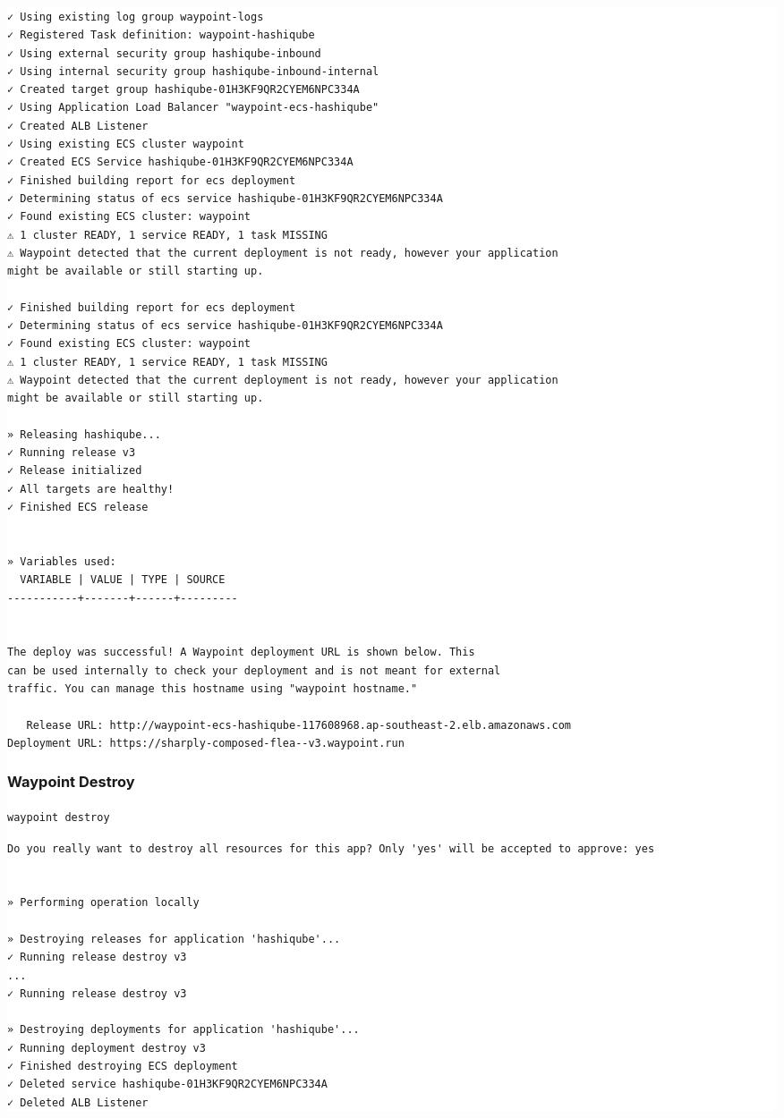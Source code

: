 ```log
✓ Using existing log group waypoint-logs
✓ Registered Task definition: waypoint-hashiqube
✓ Using external security group hashiqube-inbound
✓ Using internal security group hashiqube-inbound-internal
✓ Created target group hashiqube-01H3KF9QR2CYEM6NPC334A
✓ Using Application Load Balancer "waypoint-ecs-hashiqube"
✓ Created ALB Listener
✓ Using existing ECS cluster waypoint
✓ Created ECS Service hashiqube-01H3KF9QR2CYEM6NPC334A
✓ Finished building report for ecs deployment
✓ Determining status of ecs service hashiqube-01H3KF9QR2CYEM6NPC334A
✓ Found existing ECS cluster: waypoint
⚠️ 1 cluster READY, 1 service READY, 1 task MISSING
⚠️ Waypoint detected that the current deployment is not ready, however your application
might be available or still starting up.

✓ Finished building report for ecs deployment
✓ Determining status of ecs service hashiqube-01H3KF9QR2CYEM6NPC334A
✓ Found existing ECS cluster: waypoint
⚠️ 1 cluster READY, 1 service READY, 1 task MISSING
⚠️ Waypoint detected that the current deployment is not ready, however your application
might be available or still starting up.

» Releasing hashiqube...
✓ Running release v3
✓ Release initialized
✓ All targets are healthy!
✓ Finished ECS release


» Variables used:
  VARIABLE | VALUE | TYPE | SOURCE  
-----------+-------+------+---------


The deploy was successful! A Waypoint deployment URL is shown below. This
can be used internally to check your deployment and is not meant for external
traffic. You can manage this hostname using "waypoint hostname."

   Release URL: http://waypoint-ecs-hashiqube-117608968.ap-southeast-2.elb.amazonaws.com
Deployment URL: https://sharply-composed-flea--v3.waypoint.run
```

### Waypoint Destroy
`waypoint destroy`

```log
Do you really want to destroy all resources for this app? Only 'yes' will be accepted to approve: yes


» Performing operation locally

» Destroying releases for application 'hashiqube'...
✓ Running release destroy v3
...
✓ Running release destroy v3

» Destroying deployments for application 'hashiqube'...
✓ Running deployment destroy v3
✓ Finished destroying ECS deployment
✓ Deleted service hashiqube-01H3KF9QR2CYEM6NPC334A
✓ Deleted ALB Listener
```